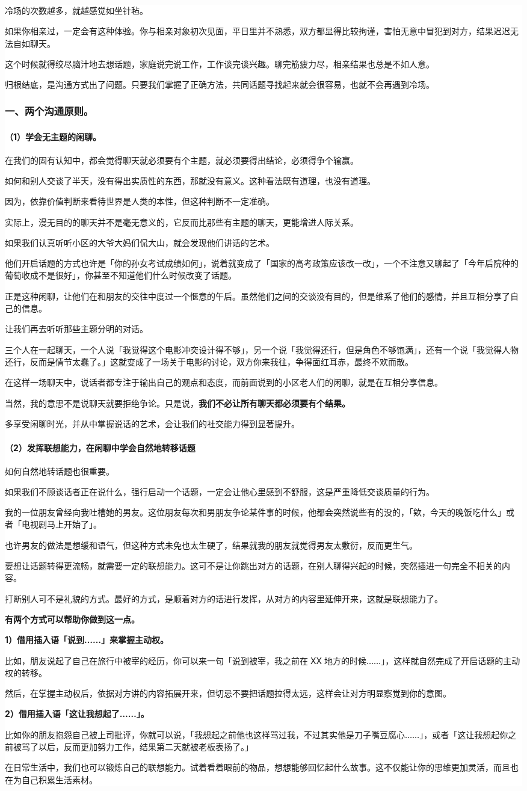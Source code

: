冷场的次数越多，就越感觉如坐针毡。

如果你相亲过，一定会有这种体验。你与相亲对象初次见面，平日里并不熟悉，双方都显得比较拘谨，害怕无意中冒犯到对方，结果迟迟无法自如聊天。

这个时候就得绞尽脑汁地去想话题，家庭说完说工作，工作谈完谈兴趣。聊完筋疲力尽，相亲结果也总是不如人意。

归根结底，是沟通方式出了问题。只要我们掌握了正确方法，共同话题寻找起来就会很容易，也就不会再遇到冷场。

### 一、两个沟通原则。

#### （1）学会无主题的闲聊。

在我们的固有认知中，都会觉得聊天就必须要有个主题，就必须要得出结论，必须得争个输赢。

如何和别人交谈了半天，没有得出实质性的东西，那就没有意义。这种看法既有道理，也没有道理。

因为，依靠价值判断来看待世界是人类的本性，但这种判断不一定准确。

实际上，漫无目的的聊天并不是毫无意义的，它反而比那些有主题的聊天，更能增进人际关系。

如果我们认真听听小区的大爷大妈们侃大山，就会发现他们讲话的艺术。

他们开启话题的方式也许是「你的孙女考试成绩如何」，说着就变成了「国家的高考政策应该改一改」，一个不注意又聊起了「今年后院种的葡萄收成不是很好」，你甚至不知道他们什么时候改变了话题。

正是这种闲聊，让他们在和朋友的交往中度过一个惬意的午后。虽然他们之间的交谈没有目的，但是维系了他们的感情，并且互相分享了自己的信息。

让我们再去听听那些主题分明的对话。

三个人在一起聊天，一个人说「我觉得这个电影冲突设计得不够」，另一个说「我觉得还行，但是角色不够饱满」，还有一个说「我觉得人物还行，反而是情节太蠢了。」这就变成了一场关于电影的讨论，双方你来我往，争得面红耳赤，最终不欢而散。

在这样一场聊天中，说话者都专注于输出自己的观点和态度，而前面说到的小区老人们的闲聊，就是在互相分享信息。

当然，我的意思不是说聊天就要拒绝争论。只是说，**我们不必让所有聊天都必须要有个结果。**

多享受闲聊时光，并从中掌握说话的艺术，会让我们的社交能力得到显著提升。

#### （2）发挥联想能力，在闲聊中学会自然地转移话题

如何自然地转话题也很重要。

如果我们不顾谈话者正在说什么，强行启动一个话题，一定会让他心里感到不舒服，这是严重降低交谈质量的行为。

我的一位朋友曾经向我吐槽她的男友。这位朋友每次和男朋友争论某件事的时候，他都会突然说些有的没的，「欸，今天的晚饭吃什么」或者「电视剧马上开始了」。

也许男友的做法是想缓和语气，但这种方式未免也太生硬了，结果就我的朋友就觉得男友太敷衍，反而更生气。

要想让话题转得更流畅，就需要一定的联想能力。这可不是让你跳出对方的话题，在别人聊得兴起的时候，突然插进一句完全不相关的内容。

打断别人可不是礼貌的方式。最好的方式，是顺着对方的话进行发挥，从对方的内容里延伸开来，这就是联想能力了。

**有两个方式可以帮助你做到这一点。**

**1）借用插入语「说到……」来掌握主动权。**

比如，朋友说起了自己在旅行中被宰的经历，你可以来一句「说到被宰，我之前在 XX 地方的时候……」，这样就自然完成了开启话题的主动权的转移。

然后，在掌握主动权后，依据对方讲的内容拓展开来，但切忌不要把话题拉得太远，这样会让对方明显察觉到你的意图。

**2）借用插入语「这让我想起了……」。**

比如你的朋友抱怨自己被上司批评，你就可以说，「我想起之前他也这样骂过我，不过其实他是刀子嘴豆腐心……」，或者「这让我想起你之前被骂了以后，反而更加努力工作，结果第二天就被老板表扬了。」

在日常生活中，我们也可以锻炼自己的联想能力。试着看着眼前的物品，想想能够回忆起什么故事。这不仅能让你的思维更加灵活，而且也在为自己积累生活素材。 
